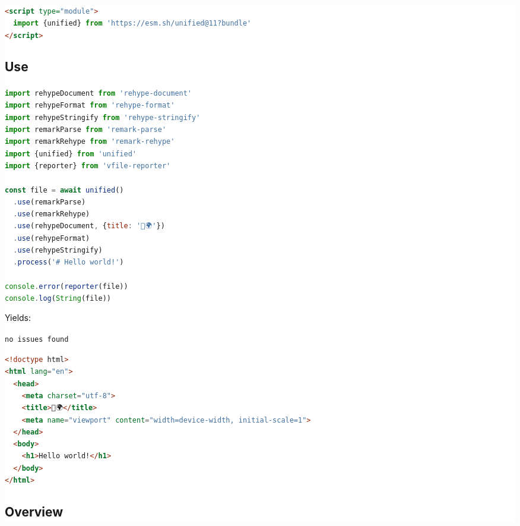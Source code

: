 ```html
<script type="module">
  import {unified} from 'https://esm.sh/unified@11?bundle'
</script>
```

## Use

```js
import rehypeDocument from 'rehype-document'
import rehypeFormat from 'rehype-format'
import rehypeStringify from 'rehype-stringify'
import remarkParse from 'remark-parse'
import remarkRehype from 'remark-rehype'
import {unified} from 'unified'
import {reporter} from 'vfile-reporter'

const file = await unified()
  .use(remarkParse)
  .use(remarkRehype)
  .use(rehypeDocument, {title: '👋🌍'})
  .use(rehypeFormat)
  .use(rehypeStringify)
  .process('# Hello world!')

console.error(reporter(file))
console.log(String(file))
```

Yields:

```txt
no issues found
```

```html
<!doctype html>
<html lang="en">
  <head>
    <meta charset="utf-8">
    <title>👋🌍</title>
    <meta name="viewport" content="width=device-width, initial-scale=1">
  </head>
  <body>
    <h1>Hello world!</h1>
  </body>
</html>
```



<a name="description"></a>

## Overview
